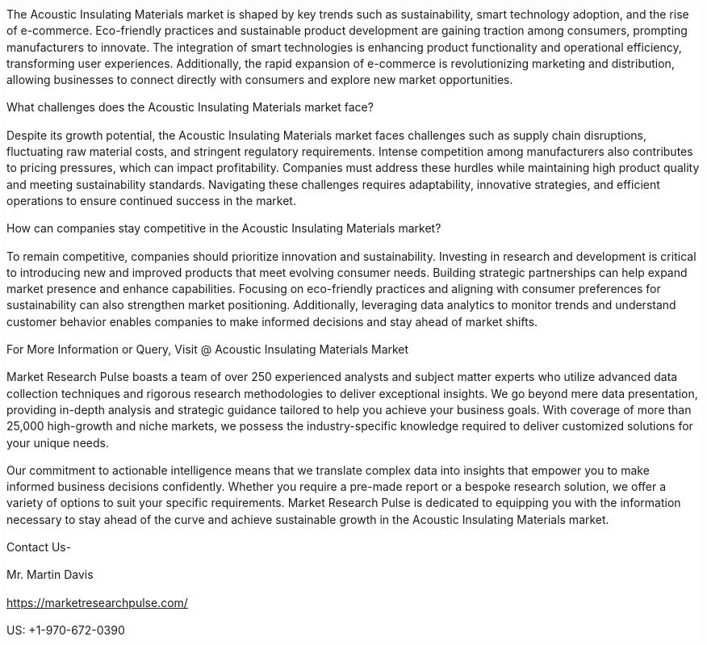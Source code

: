 The Acoustic Insulating Materials market is shaped by key trends such as sustainability, smart technology adoption, and the rise of e-commerce. Eco-friendly practices and sustainable product development are gaining traction among consumers, prompting manufacturers to innovate. The integration of smart technologies is enhancing product functionality and operational efficiency, transforming user experiences. Additionally, the rapid expansion of e-commerce is revolutionizing marketing and distribution, allowing businesses to connect directly with consumers and explore new market opportunities.

What challenges does the Acoustic Insulating Materials market face?

Despite its growth potential, the Acoustic Insulating Materials market faces challenges such as supply chain disruptions, fluctuating raw material costs, and stringent regulatory requirements. Intense competition among manufacturers also contributes to pricing pressures, which can impact profitability. Companies must address these hurdles while maintaining high product quality and meeting sustainability standards. Navigating these challenges requires adaptability, innovative strategies, and efficient operations to ensure continued success in the market.

How can companies stay competitive in the Acoustic Insulating Materials market?

To remain competitive, companies should prioritize innovation and sustainability. Investing in research and development is critical to introducing new and improved products that meet evolving consumer needs. Building strategic partnerships can help expand market presence and enhance capabilities. Focusing on eco-friendly practices and aligning with consumer preferences for sustainability can also strengthen market positioning. Additionally, leveraging data analytics to monitor trends and understand customer behavior enables companies to make informed decisions and stay ahead of market shifts.

For More Information or Query, Visit @ Acoustic Insulating Materials Market

Market Research Pulse boasts a team of over 250 experienced analysts and subject matter experts who utilize advanced data collection techniques and rigorous research methodologies to deliver exceptional insights. We go beyond mere data presentation, providing in-depth analysis and strategic guidance tailored to help you achieve your business goals. With coverage of more than 25,000 high-growth and niche markets, we possess the industry-specific knowledge required to deliver customized solutions for your unique needs.

Our commitment to actionable intelligence means that we translate complex data into insights that empower you to make informed business decisions confidently. Whether you require a pre-made report or a bespoke research solution, we offer a variety of options to suit your specific requirements. Market Research Pulse is dedicated to equipping you with the information necessary to stay ahead of the curve and achieve sustainable growth in the Acoustic Insulating Materials market.

Contact Us-

Mr. Martin Davis

https://marketresearchpulse.com/

US: +1-970-672-0390

